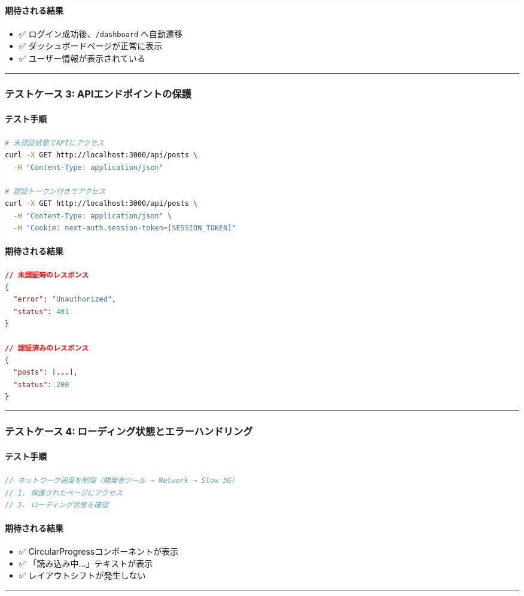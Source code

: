 #### 期待される結果
- ✅ ログイン成功後、`/dashboard` へ自動遷移
- ✅ ダッシュボードページが正常に表示
- ✅ ユーザー情報が表示されている

---

### テストケース 3: APIエンドポイントの保護

#### テスト手順
```bash
# 未認証状態でAPIにアクセス
curl -X GET http://localhost:3000/api/posts \
  -H "Content-Type: application/json"

# 認証トークン付きでアクセス
curl -X GET http://localhost:3000/api/posts \
  -H "Content-Type: application/json" \
  -H "Cookie: next-auth.session-token=[SESSION_TOKEN]"
```

#### 期待される結果
```json
// 未認証時のレスポンス
{
  "error": "Unauthorized",
  "status": 401
}

// 認証済みのレスポンス
{
  "posts": [...],
  "status": 200
}
```

---

### テストケース 4: ローディング状態とエラーハンドリング

#### テスト手順
```javascript
// ネットワーク速度を制限（開発者ツール → Network → Slow 3G）
// 1. 保護されたページにアクセス
// 2. ローディング状態を確認
```

#### 期待される結果
- ✅ CircularProgressコンポーネントが表示
- ✅ 「読み込み中...」テキストが表示
- ✅ レイアウトシフトが発生しない

---

